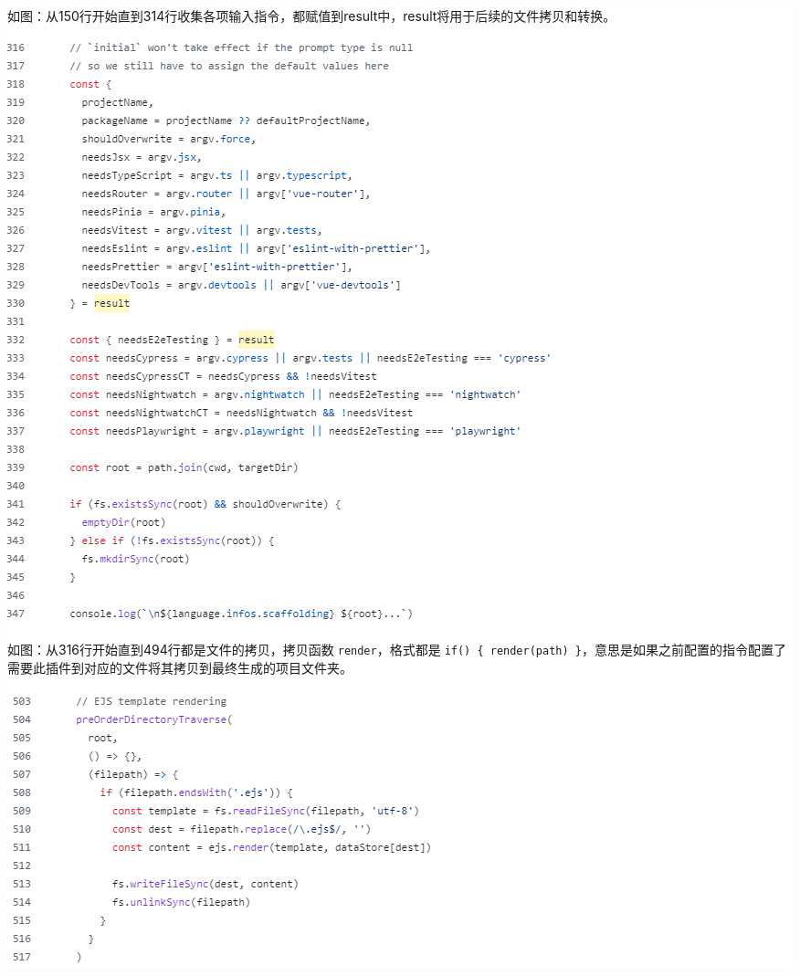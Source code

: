 如图：从150行开始直到314行收集各项输入指令，都赋值到result中，result将用于后续的文件拷贝和转换。

![initial](../../images/vite-cli/create-vue-initial.png)

如图：从316行开始直到494行都是文件的拷贝，拷贝函数 `render`，格式都是 `if() { render(path) }`，意思是如果之前配置的指令配置了需要此插件到对应的文件将其拷贝到最终生成的项目文件夹。 

![ejs-render](../../images/vite-cli/create-vue-ejs-render.png)
